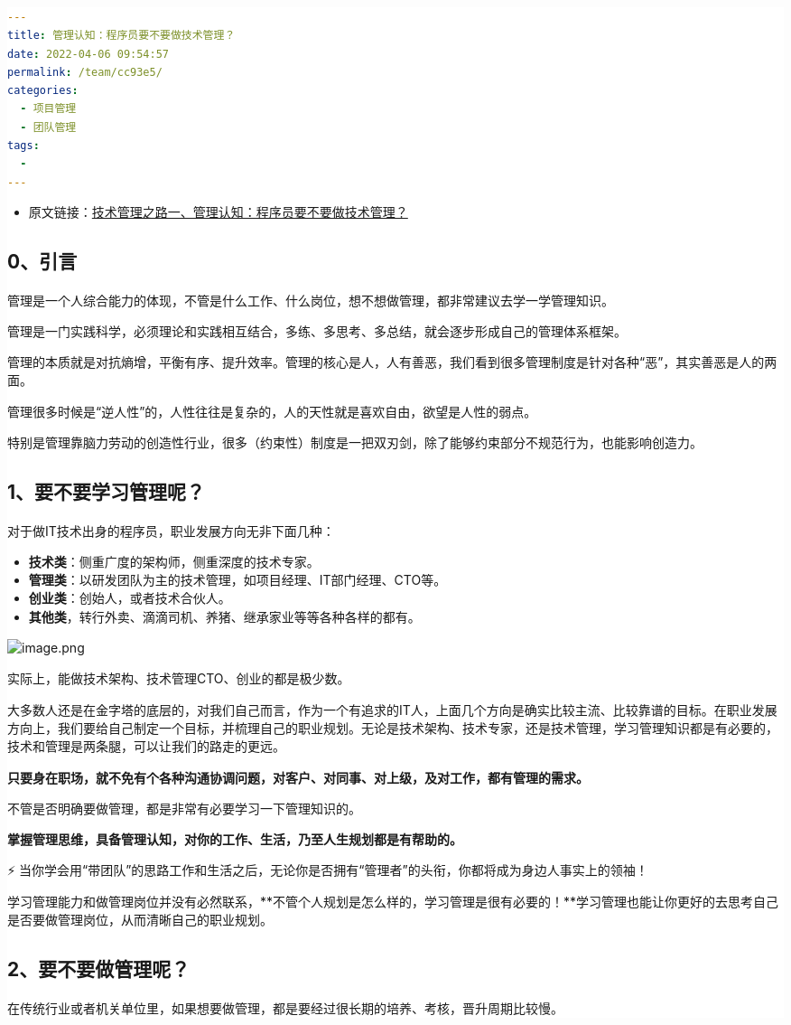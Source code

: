 ```yaml
---
title: 管理认知：程序员要不要做技术管理？
date: 2022-04-06 09:54:57
permalink: /team/cc93e5/
categories:
  - 项目管理
  - 团队管理
tags:
  - 
---
```

- 原文链接：[技术管理之路一、管理认知：程序员要不要做技术管理？](https://www.cnblogs.com/anding/p/15491280.html)

## 0、引言

管理是一个人综合能力的体现，不管是什么工作、什么岗位，想不想做管理，都非常建议去学一学管理知识。

管理是一门实践科学，必须理论和实践相互结合，多练、多思考、多总结，就会逐步形成自己的管理体系框架。

管理的本质就是对抗熵增，平衡有序、提升效率。管理的核心是人，人有善恶，我们看到很多管理制度是针对各种“恶”，其实善恶是人的两面。

管理很多时候是“逆人性”的，人性往往是复杂的，人的天性就是喜欢自由，欲望是人性的弱点。

特别是管理靠脑力劳动的创造性行业，很多（约束性）制度是一把双刃剑，除了能够约束部分不规范行为，也能影响创造力。

## 1、要不要学习管理呢？

对于做IT技术出身的程序员，职业发展方向无非下面几种：

- **技术类**：侧重广度的架构师，侧重深度的技术专家。
- **管理类**：以研发团队为主的技术管理，如项目经理、IT部门经理、CTO等。
- **创业类**：创始人，或者技术合伙人。
- **其他类**，转行外卖、滴滴司机、养猪、继承家业等等各种各样的都有。

![image.png](https://www.lovebetterworld.com:8443/uploads/2022/05/03/627143985f4bf.png)

实际上，能做技术架构、技术管理CTO、创业的都是极少数。

大多数人还是在金字塔的底层的，对我们自己而言，作为一个有追求的IT人，上面几个方向是确实比较主流、比较靠谱的目标。在职业发展方向上，我们要给自己制定一个目标，并梳理自己的职业规划。无论是技术架构、技术专家，还是技术管理，学习管理知识都是有必要的，技术和管理是两条腿，可以让我们的路走的更远。

**只要身在职场，就不免有个各种沟通协调问题，对客户、对同事、对上级，及对工作，都有管理的需求。**

不管是否明确要做管理，都是非常有必要学习一下管理知识的。

**掌握管理思维，具备管理认知，对你的工作、生活，乃至人生规划都是有帮助的。**

⚡ 当你学会用“带团队”的思路工作和生活之后，无论你是否拥有“管理者”的头衔，你都将成为身边人事实上的领袖！

学习管理能力和做管理岗位并没有必然联系，**不管个人规划是怎么样的，学习管理是很有必要的！**学习管理也能让你更好的去思考自己是否要做管理岗位，从而清晰自己的职业规划。

## 2、要不要做管理呢？

在传统行业或者机关单位里，如果想要做管理，都是要经过很长期的培养、考核，晋升周期比较慢。
